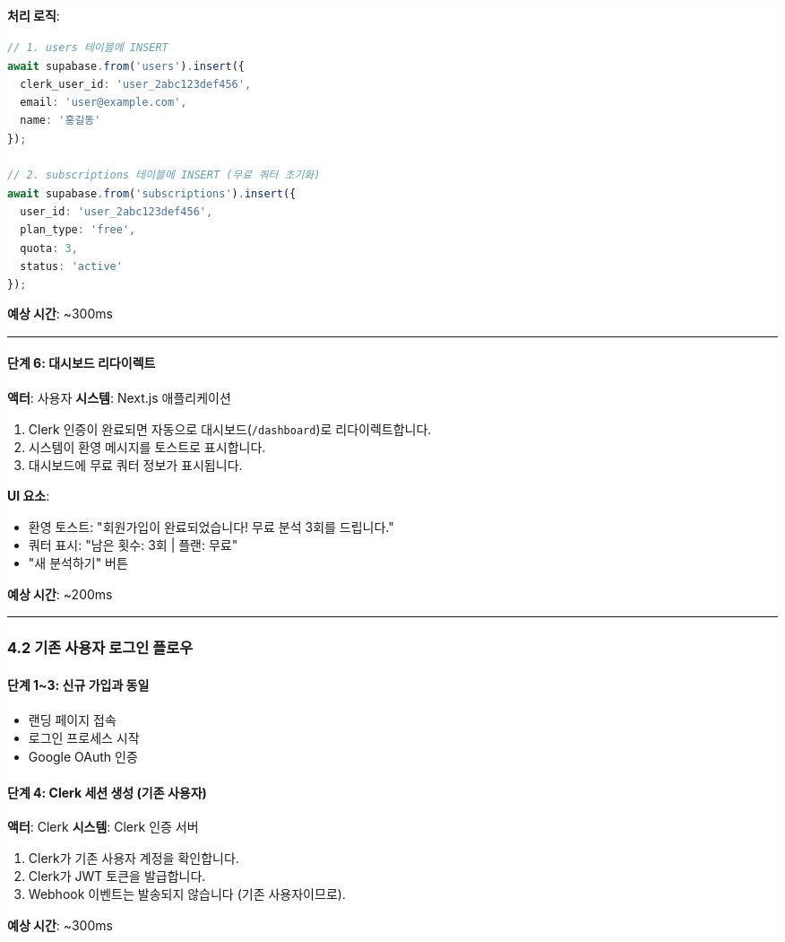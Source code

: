 **처리 로직**:
```typescript
// 1. users 테이블에 INSERT
await supabase.from('users').insert({
  clerk_user_id: 'user_2abc123def456',
  email: 'user@example.com',
  name: '홍길동'
});

// 2. subscriptions 테이블에 INSERT (무료 쿼터 초기화)
await supabase.from('subscriptions').insert({
  user_id: 'user_2abc123def456',
  plan_type: 'free',
  quota: 3,
  status: 'active'
});
```

**예상 시간**: ~300ms

---

#### 단계 6: 대시보드 리다이렉트
**액터**: 사용자
**시스템**: Next.js 애플리케이션

1. Clerk 인증이 완료되면 자동으로 대시보드(`/dashboard`)로 리다이렉트합니다.
2. 시스템이 환영 메시지를 토스트로 표시합니다.
3. 대시보드에 무료 쿼터 정보가 표시됩니다.

**UI 요소**:
- 환영 토스트: "회원가입이 완료되었습니다! 무료 분석 3회를 드립니다."
- 쿼터 표시: "남은 횟수: 3회 | 플랜: 무료"
- "새 분석하기" 버튼

**예상 시간**: ~200ms

---

### 4.2 기존 사용자 로그인 플로우

#### 단계 1~3: 신규 가입과 동일
- 랜딩 페이지 접속
- 로그인 프로세스 시작
- Google OAuth 인증

#### 단계 4: Clerk 세션 생성 (기존 사용자)
**액터**: Clerk
**시스템**: Clerk 인증 서버

1. Clerk가 기존 사용자 계정을 확인합니다.
2. Clerk가 JWT 토큰을 발급합니다.
3. Webhook 이벤트는 발송되지 않습니다 (기존 사용자이므로).

**예상 시간**: ~300ms
